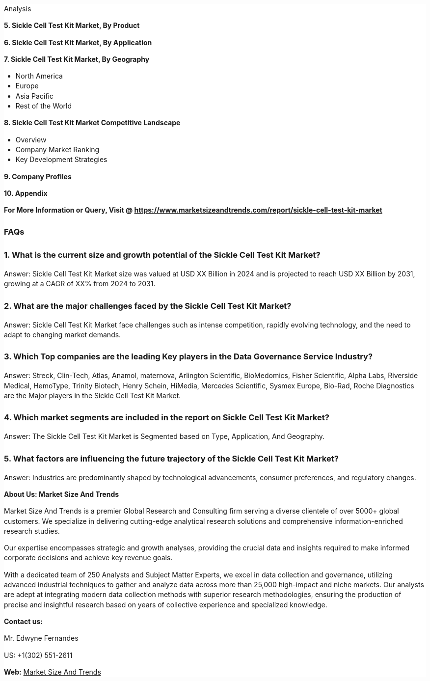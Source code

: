 Analysis</span></li></ul></div><div class="" data-test-id=""><p><strong><span class="">5. Sickle Cell Test Kit Market, By Product</span></strong></p></div><div class="" data-test-id=""><p><strong><span class="">6. Sickle Cell Test Kit Market, By Application</span></strong></p></div><div class="" data-test-id=""><p><strong><span class="">7. Sickle Cell Test Kit Market, By Geography</span></strong></p></div><div class="" data-test-id=""><ul><li><span class="">North America</span></li><li><span class="">Europe</span></li><li><span class="">Asia Pacific</span></li><li><span class="">Rest of the World</span></li></ul></div><div class="" data-test-id=""><p><strong><span class="">8. Sickle Cell Test Kit Market Competitive Landscape</span></strong></p></div><div class="" data-test-id=""><ul><li><span class="">Overview</span></li><li><span class="">Company Market Ranking</span></li><li><span class="">Key Development Strategies</span></li></ul></div><div class="" data-test-id=""><p><strong><span class="">9. Company Profiles</span></strong></p></div><div class="" data-test-id=""><p><strong><span class="">10. Appendix</span></strong></p></div><div class="" data-test-id=""><p><strong><span class="">For More Information or Query, Visit @ <a href="https://www.marketsizeandtrends.com/report/sickle-cell-test-kit-market" target="_blank">https://www.marketsizeandtrends.com/report/sickle-cell-test-kit-market</a></span></strong></p></div><div class="" data-test-id=""><div class="article-main__content" data-test-id="publishing-text-block"><h3><strong><span class="">FAQs</span></strong></h3></div><div class="article-main__content" data-test-id="publishing-text-block"><h3><span class="">1. What is the current size and growth potential of the Sickle Cell Test Kit Market?</span></h3></div><div class="article-main__content" data-test-id="publishing-text-block"><p><span class="font-[700]">Answer</span><span class="">: Sickle Cell Test Kit Market size was valued at USD XX Billion in 2024 and is projected to reach USD XX Billion by 2031, growing at a CAGR of XX% from 2024 to 2031.</span></p></div><div class="article-main__content" data-test-id="publishing-text-block"><h3><span class="">2. What are the major challenges faced by the Sickle Cell Test Kit Market?</span></h3></div><div class="article-main__content" data-test-id="publishing-text-block"><p><span class="font-[700]">Answer</span><span class="">: Sickle Cell Test Kit Market face challenges such as intense competition, rapidly evolving technology, and the need to adapt to changing market demands.</span></p></div><div class="article-main__content" data-test-id="publishing-text-block"><h3><span class="">3. Which Top companies are the leading Key players in the Data Governance Service Industry?</span></h3></div><div class="article-main__content" data-test-id="publishing-text-block"><p><span class="font-[700]">Answer</span><span class="">: Streck, Clin-Tech, Atlas, Anamol, maternova, Arlington Scientific, BioMedomics, Fisher Scientific, Alpha Labs, Riverside Medical, HemoType, Trinity Biotech, Henry Schein, HiMedia, Mercedes Scientific, Sysmex Europe, Bio-Rad, Roche Diagnostics are the Major players in the Sickle Cell Test Kit Market.</span></p></div><div class="article-main__content" data-test-id="publishing-text-block"><h3><span class="">4. Which market segments are included in the report on Sickle Cell Test Kit Market?</span></h3></div><div class="article-main__content" data-test-id="publishing-text-block"><p><span class="font-[700]">Answer</span><span class="">: The Sickle Cell Test Kit Market is Segmented based on Type, Application, And Geography.</span></p></div><div class="article-main__content" data-test-id="publishing-text-block"><h3><span class="">5. What factors are influencing the future trajectory of the Sickle Cell Test Kit Market?</span></h3></div><div class="article-main__content" data-test-id="publishing-text-block"><p><span class="font-[700]">Answer:</span><span class="">&nbsp;Industries are predominantly shaped by technological advancements, consumer preferences, and regulatory changes.</span></p></div><p><strong><span class="">About Us: Market Size And Trends</span></strong></p></div><div class="" data-test-id=""><p><span class="">Market Size And Trends is a premier Global Research and Consulting firm serving a diverse clientele of over 5000+ global customers. We specialize in delivering cutting-edge analytical research solutions and comprehensive information-enriched research studies.</span></p></div><div class="" data-test-id=""><p><span class="">Our expertise encompasses strategic and growth analyses, providing the crucial data and insights required to make informed corporate decisions and achieve key revenue goals.</span></p></div><div class="" data-test-id=""><p><span class="">With a dedicated team of 250 Analysts and Subject Matter Experts, we excel in data collection and governance, utilizing advanced industrial techniques to gather and analyze data across more than 25,000 high-impact and niche markets. Our analysts are adept at integrating modern data collection methods with superior research methodologies, ensuring the production of precise and insightful research based on years of collective experience and specialized knowledge.</span></p></div><div class="" data-test-id=""><p><strong><span class="">Contact us:</span></strong></p></div><div class="" data-test-id=""><p><span class="">Mr. Edwyne Fernandes</span></p></div><div class="" data-test-id=""><p><span class="">US: +1(302) 551-2611<br /></span></p><p><span class=""><strong>Web:</strong> <a href="https://www.marketsizeandtrends.com/" target="_blank">Market Size And Trends</a></span></p></div>
